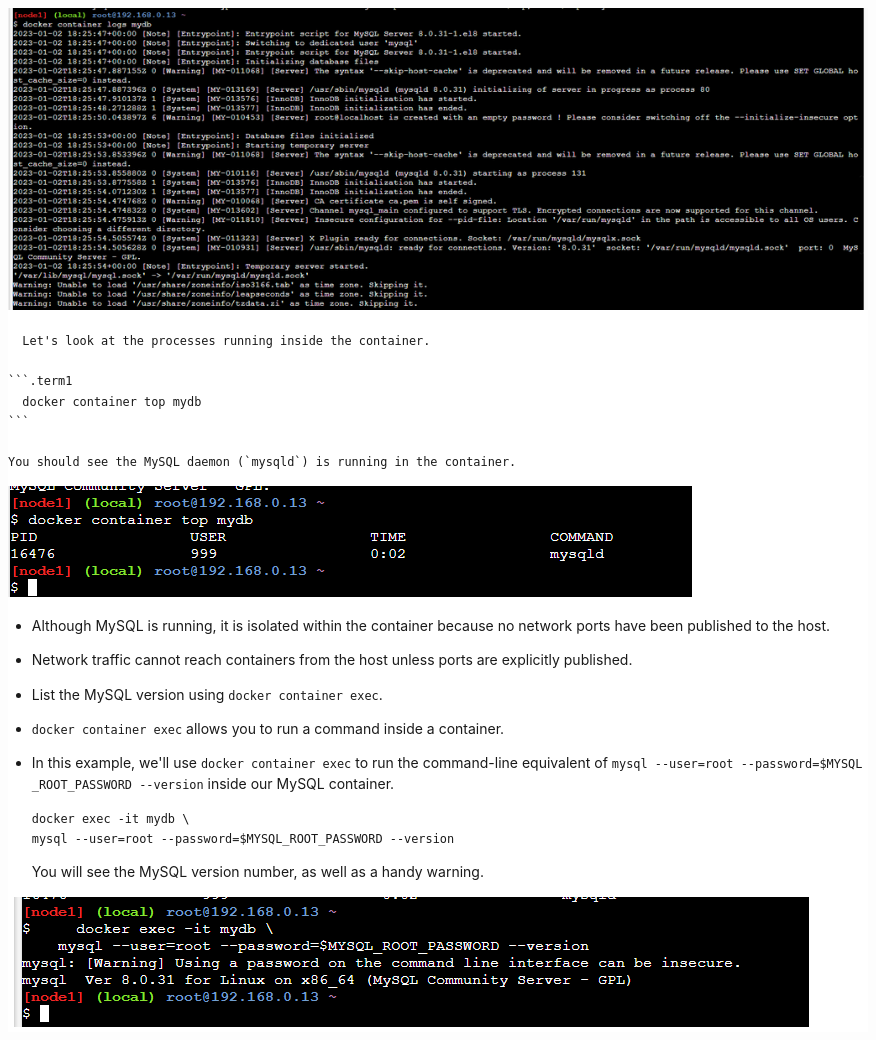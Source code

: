    ![image](../images/vivaldi_FgpcG0dezO.png)

      Let's look at the processes running inside the container.

    ```.term1
      docker container top mydb
    ```

    You should see the MySQL daemon (`mysqld`) is running in the container.

![image](../images/vivaldi_9IMbKOVmsg.png)

- Although MySQL is running, it is isolated within the container because no network ports have been published to the host. 
- Network traffic cannot reach containers from the host unless ports are explicitly published.

- List the MySQL version using `docker container exec`.

- `docker container exec` allows you to run a command inside a container.
- In this example, we'll use `docker container exec` to run the command-line equivalent of `mysql --user=root --password=$MYSQL_ROOT_PASSWORD --version` inside our MySQL container.

    ```.term1
    docker exec -it mydb \
    mysql --user=root --password=$MYSQL_ROOT_PASSWORD --version
    ```

    You will see the MySQL version number, as well as a handy warning.

![image](../images/vivaldi_H6Nq22jnHT.png)
